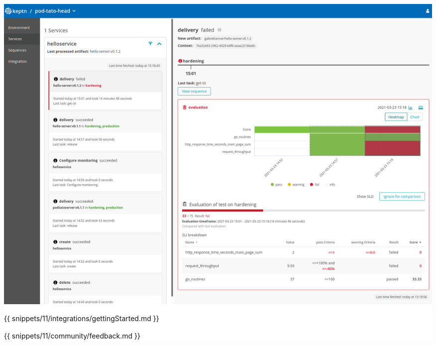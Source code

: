   ![](./assets/keptn-multistage-podtatohead/podtato-head-slowbuild.png)


{{ snippets/11/integrations/gettingStarted.md }}

{{ snippets/11/community/feedback.md }}
